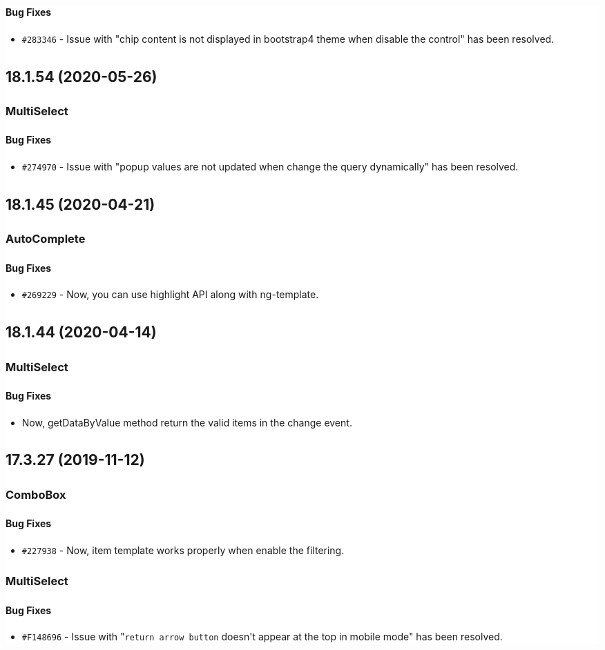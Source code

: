 #### Bug Fixes

- `#283346` - Issue with "chip content is not displayed in bootstrap4 theme when disable the control" has been resolved.

## 18.1.54 (2020-05-26)

### MultiSelect

#### Bug Fixes

- `#274970` - Issue with "popup values are not updated when change the query dynamically" has been resolved.

## 18.1.45 (2020-04-21)

### AutoComplete

#### Bug Fixes

- `#269229` - Now, you can use highlight API along with ng-template.

## 18.1.44 (2020-04-14)

### MultiSelect

#### Bug Fixes

- Now, getDataByValue method return the valid items in the change event.

## 17.3.27 (2019-11-12)

### ComboBox

#### Bug Fixes

- `#227938` - Now, item template works properly when enable the filtering.

### MultiSelect

#### Bug Fixes

- `#F148696` - Issue with "`return arrow button` doesn't appear at the top in mobile mode" has been resolved.

